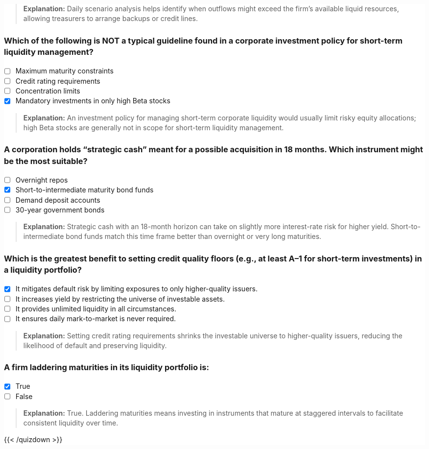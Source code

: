 > **Explanation:** Daily scenario analysis helps identify when outflows might exceed the firm’s available liquid resources, allowing treasurers to arrange backups or credit lines.  

### Which of the following is NOT a typical guideline found in a corporate investment policy for short-term liquidity management?
- [ ] Maximum maturity constraints  
- [ ] Credit rating requirements  
- [ ] Concentration limits  
- [x] Mandatory investments in only high Beta stocks  

> **Explanation:** An investment policy for managing short-term corporate liquidity would usually limit risky equity allocations; high Beta stocks are generally not in scope for short-term liquidity management.  

### A corporation holds “strategic cash” meant for a possible acquisition in 18 months. Which instrument might be the most suitable?
- [ ] Overnight repos  
- [x] Short-to-intermediate maturity bond funds  
- [ ] Demand deposit accounts  
- [ ] 30-year government bonds  

> **Explanation:** Strategic cash with an 18-month horizon can take on slightly more interest-rate risk for higher yield. Short-to-intermediate bond funds match this time frame better than overnight or very long maturities.  

### Which is the greatest benefit to setting credit quality floors (e.g., at least A–1 for short-term investments) in a liquidity portfolio?
- [x] It mitigates default risk by limiting exposures to only higher-quality issuers.  
- [ ] It increases yield by restricting the universe of investable assets.  
- [ ] It provides unlimited liquidity in all circumstances.  
- [ ] It ensures daily mark-to-market is never required.  

> **Explanation:** Setting credit rating requirements shrinks the investable universe to higher-quality issuers, reducing the likelihood of default and preserving liquidity.  

### A firm laddering maturities in its liquidity portfolio is:
- [x] True  
- [ ] False  

> **Explanation:** True. Laddering maturities means investing in instruments that mature at staggered intervals to facilitate consistent liquidity over time.  

{{< /quizdown >}}

